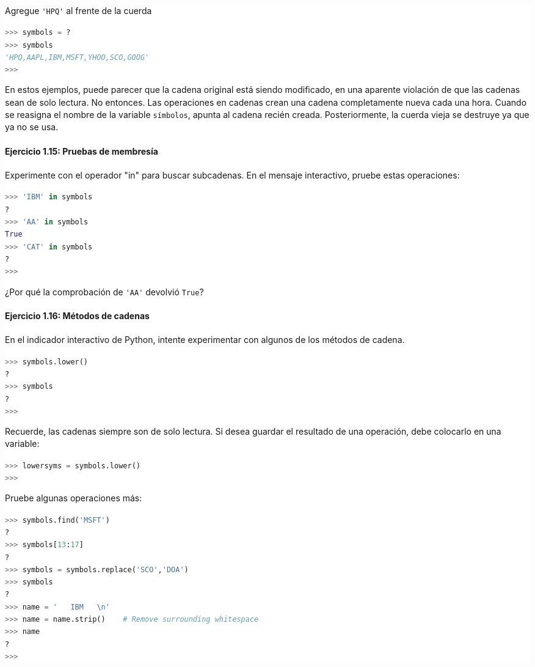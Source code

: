 Agregue `'HPQ'` al frente de la cuerda

```python
>>> symbols = ?
>>> symbols
'HPQ,AAPL,IBM,MSFT,YHOO,SCO,GOOG'
>>>
```

En estos ejemplos, puede parecer que la cadena original está siendo modificado, en una aparente violación de que las cadenas sean de solo lectura. No entonces. Las operaciones en cadenas crean una cadena completamente nueva cada una hora. Cuando se reasigna el nombre de la variable `símbolos`, apunta al cadena recién creada.  Posteriormente, la cuerda vieja se destruye ya que ya no se usa.

#### Ejercicio 1.15: Pruebas de membresía

Experimente con el operador "in" para buscar subcadenas. En el mensaje interactivo, pruebe estas operaciones:

```python
>>> 'IBM' in symbols
?
>>> 'AA' in symbols
True
>>> 'CAT' in symbols
?
>>>
```

¿Por qué la comprobación de `'AA'` devolvió `True`?

#### Ejercicio 1.16: Métodos de cadenas

En el indicador interactivo de Python, intente experimentar con algunos de los métodos de cadena.

```python
>>> symbols.lower()
?
>>> symbols
?
>>>
```

Recuerde, las cadenas siempre son de solo lectura. Si desea guardar el resultado de una operación, debe colocarlo en una variable:

```python
>>> lowersyms = symbols.lower()
>>>
```

Pruebe algunas operaciones más:


```python
>>> symbols.find('MSFT')
?
>>> symbols[13:17]
?
>>> symbols = symbols.replace('SCO','DOA')
>>> symbols
?
>>> name = '   IBM   \n'
>>> name = name.strip()    # Remove surrounding whitespace
>>> name
?
>>>
```
